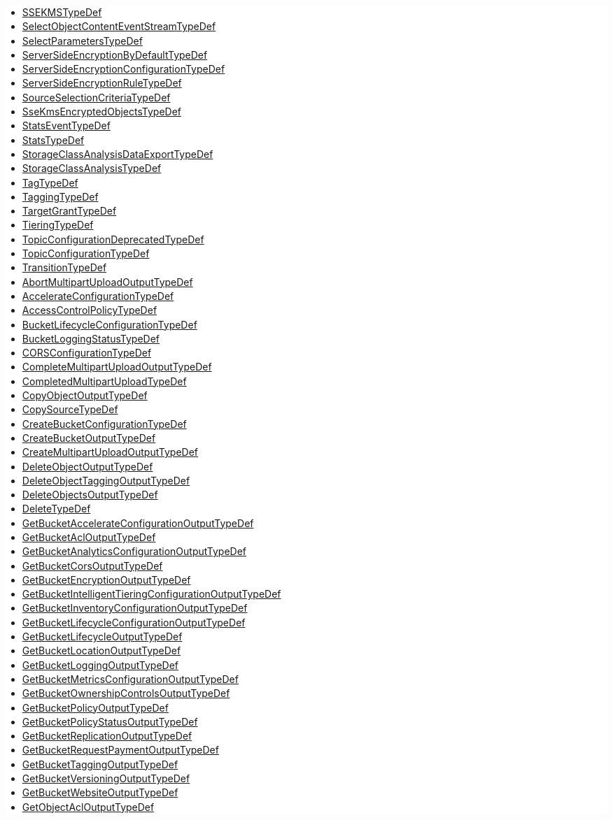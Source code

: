 - [SSEKMSTypeDef](./type_defs.md#ssekmstypedef)
- [SelectObjectContentEventStreamTypeDef](./type_defs.md#selectobjectcontenteventstreamtypedef)
- [SelectParametersTypeDef](./type_defs.md#selectparameterstypedef)
- [ServerSideEncryptionByDefaultTypeDef](./type_defs.md#serversideencryptionbydefaulttypedef)
- [ServerSideEncryptionConfigurationTypeDef](./type_defs.md#serversideencryptionconfigurationtypedef)
- [ServerSideEncryptionRuleTypeDef](./type_defs.md#serversideencryptionruletypedef)
- [SourceSelectionCriteriaTypeDef](./type_defs.md#sourceselectioncriteriatypedef)
- [SseKmsEncryptedObjectsTypeDef](./type_defs.md#ssekmsencryptedobjectstypedef)
- [StatsEventTypeDef](./type_defs.md#statseventtypedef)
- [StatsTypeDef](./type_defs.md#statstypedef)
- [StorageClassAnalysisDataExportTypeDef](./type_defs.md#storageclassanalysisdataexporttypedef)
- [StorageClassAnalysisTypeDef](./type_defs.md#storageclassanalysistypedef)
- [TagTypeDef](./type_defs.md#tagtypedef)
- [TaggingTypeDef](./type_defs.md#taggingtypedef)
- [TargetGrantTypeDef](./type_defs.md#targetgranttypedef)
- [TieringTypeDef](./type_defs.md#tieringtypedef)
- [TopicConfigurationDeprecatedTypeDef](./type_defs.md#topicconfigurationdeprecatedtypedef)
- [TopicConfigurationTypeDef](./type_defs.md#topicconfigurationtypedef)
- [TransitionTypeDef](./type_defs.md#transitiontypedef)
- [AbortMultipartUploadOutputTypeDef](./type_defs.md#abortmultipartuploadoutputtypedef)
- [AccelerateConfigurationTypeDef](./type_defs.md#accelerateconfigurationtypedef)
- [AccessControlPolicyTypeDef](./type_defs.md#accesscontrolpolicytypedef)
- [BucketLifecycleConfigurationTypeDef](./type_defs.md#bucketlifecycleconfigurationtypedef)
- [BucketLoggingStatusTypeDef](./type_defs.md#bucketloggingstatustypedef)
- [CORSConfigurationTypeDef](./type_defs.md#corsconfigurationtypedef)
- [CompleteMultipartUploadOutputTypeDef](./type_defs.md#completemultipartuploadoutputtypedef)
- [CompletedMultipartUploadTypeDef](./type_defs.md#completedmultipartuploadtypedef)
- [CopyObjectOutputTypeDef](./type_defs.md#copyobjectoutputtypedef)
- [CopySourceTypeDef](./type_defs.md#copysourcetypedef)
- [CreateBucketConfigurationTypeDef](./type_defs.md#createbucketconfigurationtypedef)
- [CreateBucketOutputTypeDef](./type_defs.md#createbucketoutputtypedef)
- [CreateMultipartUploadOutputTypeDef](./type_defs.md#createmultipartuploadoutputtypedef)
- [DeleteObjectOutputTypeDef](./type_defs.md#deleteobjectoutputtypedef)
- [DeleteObjectTaggingOutputTypeDef](./type_defs.md#deleteobjecttaggingoutputtypedef)
- [DeleteObjectsOutputTypeDef](./type_defs.md#deleteobjectsoutputtypedef)
- [DeleteTypeDef](./type_defs.md#deletetypedef)
- [GetBucketAccelerateConfigurationOutputTypeDef](./type_defs.md#getbucketaccelerateconfigurationoutputtypedef)
- [GetBucketAclOutputTypeDef](./type_defs.md#getbucketacloutputtypedef)
- [GetBucketAnalyticsConfigurationOutputTypeDef](./type_defs.md#getbucketanalyticsconfigurationoutputtypedef)
- [GetBucketCorsOutputTypeDef](./type_defs.md#getbucketcorsoutputtypedef)
- [GetBucketEncryptionOutputTypeDef](./type_defs.md#getbucketencryptionoutputtypedef)
- [GetBucketIntelligentTieringConfigurationOutputTypeDef](./type_defs.md#getbucketintelligenttieringconfigurationoutputtypedef)
- [GetBucketInventoryConfigurationOutputTypeDef](./type_defs.md#getbucketinventoryconfigurationoutputtypedef)
- [GetBucketLifecycleConfigurationOutputTypeDef](./type_defs.md#getbucketlifecycleconfigurationoutputtypedef)
- [GetBucketLifecycleOutputTypeDef](./type_defs.md#getbucketlifecycleoutputtypedef)
- [GetBucketLocationOutputTypeDef](./type_defs.md#getbucketlocationoutputtypedef)
- [GetBucketLoggingOutputTypeDef](./type_defs.md#getbucketloggingoutputtypedef)
- [GetBucketMetricsConfigurationOutputTypeDef](./type_defs.md#getbucketmetricsconfigurationoutputtypedef)
- [GetBucketOwnershipControlsOutputTypeDef](./type_defs.md#getbucketownershipcontrolsoutputtypedef)
- [GetBucketPolicyOutputTypeDef](./type_defs.md#getbucketpolicyoutputtypedef)
- [GetBucketPolicyStatusOutputTypeDef](./type_defs.md#getbucketpolicystatusoutputtypedef)
- [GetBucketReplicationOutputTypeDef](./type_defs.md#getbucketreplicationoutputtypedef)
- [GetBucketRequestPaymentOutputTypeDef](./type_defs.md#getbucketrequestpaymentoutputtypedef)
- [GetBucketTaggingOutputTypeDef](./type_defs.md#getbuckettaggingoutputtypedef)
- [GetBucketVersioningOutputTypeDef](./type_defs.md#getbucketversioningoutputtypedef)
- [GetBucketWebsiteOutputTypeDef](./type_defs.md#getbucketwebsiteoutputtypedef)
- [GetObjectAclOutputTypeDef](./type_defs.md#getobjectacloutputtypedef)